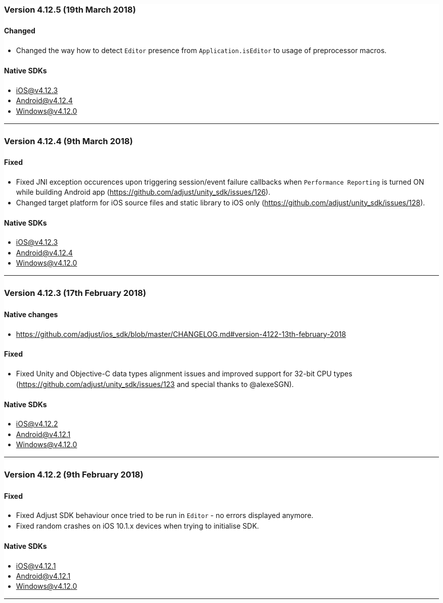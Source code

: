 
### Version 4.12.5 (19th March 2018)
#### Changed
- Changed the way how to detect `Editor` presence from `Application.isEditor` to usage of preprocessor macros.

#### Native SDKs
- [iOS@v4.12.3][ios_sdk_v4.12.3]
- [Android@v4.12.4][android_sdk_v4.12.4]
- [Windows@v4.12.0][windows_sdk_v4.12.0]

---

### Version 4.12.4 (9th March 2018)
#### Fixed
- Fixed JNI exception occurences upon triggering session/event failure callbacks when `Performance Reporting` is turned ON while building Android app (https://github.com/adjust/unity_sdk/issues/126).
- Changed target platform for iOS source files and static library to iOS only (https://github.com/adjust/unity_sdk/issues/128).

#### Native SDKs
- [iOS@v4.12.3][ios_sdk_v4.12.3]
- [Android@v4.12.4][android_sdk_v4.12.4]
- [Windows@v4.12.0][windows_sdk_v4.12.0]

---

### Version 4.12.3 (17th February 2018)
#### Native changes
- https://github.com/adjust/ios_sdk/blob/master/CHANGELOG.md#version-4122-13th-february-2018

#### Fixed
- Fixed Unity and Objective-C data types alignment issues and improved support for 32-bit CPU types (https://github.com/adjust/unity_sdk/issues/123 and special thanks to @alexeSGN).

#### Native SDKs
- [iOS@v4.12.2][ios_sdk_v4.12.2]
- [Android@v4.12.1][android_sdk_v4.12.1]
- [Windows@v4.12.0][windows_sdk_v4.12.0]

---

### Version 4.12.2 (9th February 2018)
#### Fixed
- Fixed Adjust SDK behaviour once tried to be run in `Editor` - no errors displayed anymore.
- Fixed random crashes on iOS 10.1.x devices when trying to initialise SDK.

#### Native SDKs
- [iOS@v4.12.1][ios_sdk_v4.12.1]
- [Android@v4.12.1][android_sdk_v4.12.1]
- [Windows@v4.12.0][windows_sdk_v4.12.0]

---

[ios_sdk_v3.4.0]: https://github.com/adjust/ios_sdk/tree/v3.4.0
[ios_sdk_v4.2.7]: https://github.com/adjust/ios_sdk/tree/v4.2.7
[ios_sdk_v4.4.1]: https://github.com/adjust/ios_sdk/tree/v4.4.1
[ios_sdk_v4.5.0]: https://github.com/adjust/ios_sdk/tree/v4.5.0
[ios_sdk_v4.5.4]: https://github.com/adjust/ios_sdk/tree/v4.5.4
[ios_sdk_v4.10.2]: https://github.com/adjust/ios_sdk/tree/v4.10.2
[ios_sdk_v4.10.3]: https://github.com/adjust/ios_sdk/tree/v4.10.3
[ios_sdk_v4.11.0]: https://github.com/adjust/ios_sdk/tree/v4.11.0
[ios_sdk_v4.11.3]: https://github.com/adjust/ios_sdk/tree/v4.11.3
[ios_sdk_v4.11.4]: https://github.com/adjust/ios_sdk/tree/v4.11.4
[ios_sdk_v4.11.5]: https://github.com/adjust/ios_sdk/tree/v4.11.5
[ios_sdk_v4.12.1]: https://github.com/adjust/ios_sdk/tree/v4.12.1
[ios_sdk_v4.12.2]: https://github.com/adjust/ios_sdk/tree/v4.12.2
[ios_sdk_v4.12.3]: https://github.com/adjust/ios_sdk/tree/v4.12.3
[ios_sdk_v4.13.0]: https://github.com/adjust/ios_sdk/tree/v4.13.0
[ios_sdk_v4.14.0]: https://github.com/adjust/ios_sdk/tree/v4.14.0
[ios_sdk_v4.14.1]: https://github.com/adjust/ios_sdk/tree/v4.14.1
[ios_sdk_v4.15.0]: https://github.com/adjust/ios_sdk/tree/v4.15.0
[ios_sdk_v4.17.1]: https://github.com/adjust/ios_sdk/tree/v4.17.1
[ios_sdk_v4.17.2]: https://github.com/adjust/ios_sdk/tree/v4.17.2
[ios_sdk_v4.18.0]: https://github.com/adjust/ios_sdk/tree/v4.18.0
[ios_sdk_v4.18.3]: https://github.com/adjust/ios_sdk/tree/v4.18.3
[ios_sdk_v4.19.0]: https://github.com/adjust/ios_sdk/tree/v4.19.0
[ios_sdk_v4.20.0]: https://github.com/adjust/ios_sdk/tree/v4.20.0
[ios_sdk_v4.21.0]: https://github.com/adjust/ios_sdk/tree/v4.21.0
[ios_sdk_v4.21.1]: https://github.com/adjust/ios_sdk/tree/v4.21.1
[ios_sdk_v4.21.2]: https://github.com/adjust/ios_sdk/tree/v4.21.2
[ios_sdk_v4.22.0]: https://github.com/adjust/ios_sdk/tree/v4.22.0
[ios_sdk_v4.22.1]: https://github.com/adjust/ios_sdk/tree/v4.22.1
[ios_sdk_v4.23.0]: https://github.com/adjust/ios_sdk/tree/v4.23.0
[ios_sdk_v4.23.2]: https://github.com/adjust/ios_sdk/tree/v4.23.2
[ios_sdk_v4.24.0]: https://github.com/adjust/ios_sdk/tree/v4.24.0
[ios_sdk_v4.26.2]: https://github.com/adjust/ios_sdk/tree/v4.26.2
[ios_sdk_v4.27.1]: https://github.com/adjust/ios_sdk/tree/v4.27.1
[ios_sdk_v4.28.0]: https://github.com/adjust/ios_sdk/tree/v4.28.0
[ios_sdk_v4.29.0]: https://github.com/adjust/ios_sdk/tree/v4.29.0
[ios_sdk_v4.29.2]: https://github.com/adjust/ios_sdk/tree/v4.29.2
[ios_sdk_v4.29.3]: https://github.com/adjust/ios_sdk/tree/v4.29.3
[ios_sdk_v4.29.5]: https://github.com/adjust/ios_sdk/tree/v4.29.5
[ios_sdk_v4.29.6]: https://github.com/adjust/ios_sdk/tree/v4.29.6
[ios_sdk_v4.29.7]: https://github.com/adjust/ios_sdk/tree/v4.29.7
[ios_sdk_v4.30.0]: https://github.com/adjust/ios_sdk/tree/v4.30.0
[ios_sdk_v4.31.0]: https://github.com/adjust/ios_sdk/tree/v4.31.0
[ios_sdk_v4.32.0]: https://github.com/adjust/ios_sdk/tree/v4.32.0
[ios_sdk_v4.33.2]: https://github.com/adjust/ios_sdk/tree/v4.33.2
[ios_sdk_v4.33.4]: https://github.com/adjust/ios_sdk/tree/v4.33.4
[ios_sdk_v4.34.1]: https://github.com/adjust/ios_sdk/tree/v4.34.1
[ios_sdk_v4.34.2]: https://github.com/adjust/ios_sdk/tree/v4.34.2
[ios_sdk_v4.35.0]: https://github.com/adjust/ios_sdk/tree/v4.35.0
[ios_sdk_v4.35.1]: https://github.com/adjust/ios_sdk/tree/v4.35.1
[ios_sdk_v4.35.2]: https://github.com/adjust/ios_sdk/tree/v4.35.2
[ios_sdk_v4.36.0]: https://github.com/adjust/ios_sdk/tree/v4.36.0
[ios_sdk_v4.37.0]: https://github.com/adjust/ios_sdk/tree/v4.37.0
[ios_sdk_v4.37.1]: https://github.com/adjust/ios_sdk/tree/v4.37.1
[ios_sdk_v4.37.2]: https://github.com/adjust/ios_sdk/tree/v4.37.2
[ios_sdk_v4.38.0]: https://github.com/adjust/ios_sdk/tree/v4.38.0
[ios_sdk_v4.38.2]: https://github.com/adjust/ios_sdk/tree/v4.38.2
[android_sdk_v3.5.0]: https://github.com/adjust/android_sdk/tree/v3.5.0
[android_sdk_v4.1.0]: https://github.com/adjust/android_sdk/tree/v4.1.0
[android_sdk_v4.1.3]: https://github.com/adjust/android_sdk/tree/v4.1.3
[android_sdk_v4.2.0]: https://github.com/adjust/android_sdk/tree/v4.2.0
[android_sdk_v4.2.3]: https://github.com/adjust/android_sdk/tree/v4.2.3
[android_sdk_v4.10.2]: https://github.com/adjust/android_sdk/tree/v4.10.2
[android_sdk_v4.10.4]: https://github.com/adjust/android_sdk/tree/v4.10.4
[android_sdk_v4.11.0]: https://github.com/adjust/android_sdk/tree/v4.11.0
[android_sdk_v4.11.1]: https://github.com/adjust/android_sdk/tree/v4.11.1
[android_sdk_v4.11.3]: https://github.com/adjust/android_sdk/tree/v4.11.3
[android_sdk_v4.11.4]: https://github.com/adjust/android_sdk/tree/v4.11.4
[android_sdk_v4.12.0]: https://github.com/adjust/android_sdk/tree/v4.12.0
[android_sdk_v4.12.1]: https://github.com/adjust/android_sdk/tree/v4.12.1
[android_sdk_v4.12.4]: https://github.com/adjust/android_sdk/tree/v4.12.4
[android_sdk_v4.13.0]: https://github.com/adjust/android_sdk/tree/v4.13.0
[android_sdk_v4.14.0]: https://github.com/adjust/android_sdk/tree/v4.14.0
[android_sdk_v4.15.1]: https://github.com/adjust/android_sdk/tree/v4.15.1
[android_sdk_v4.17.0]: https://github.com/adjust/android_sdk/tree/v4.17.0
[android_sdk_v4.18.0]: https://github.com/adjust/android_sdk/tree/v4.18.0
[android_sdk_v4.18.2]: https://github.com/adjust/android_sdk/tree/v4.18.2
[android_sdk_v4.19.0]: https://github.com/adjust/android_sdk/tree/v4.19.0
[android_sdk_v4.19.1]: https://github.com/adjust/android_sdk/tree/v4.19.1
[android_sdk_v4.20.0]: https://github.com/adjust/android_sdk/tree/v4.20.0
[android_sdk_v4.21.0]: https://github.com/adjust/android_sdk/tree/v4.21.0
[android_sdk_v4.21.1]: https://github.com/adjust/android_sdk/tree/v4.21.1
[android_sdk_v4.22.0]: https://github.com/adjust/android_sdk/tree/v4.22.0
[android_sdk_v4.24.0]: https://github.com/adjust/android_sdk/tree/v4.24.0
[android_sdk_v4.24.1]: https://github.com/adjust/android_sdk/tree/v4.24.1
[android_sdk_v4.25.0]: https://github.com/adjust/android_sdk/tree/v4.25.0
[android_sdk_v4.26.1]: https://github.com/adjust/android_sdk/tree/v4.26.1
[android_sdk_v4.27.0]: https://github.com/adjust/android_sdk/tree/v4.27.0
[android_sdk_v4.28.0]: https://github.com/adjust/android_sdk/tree/v4.28.0
[android_sdk_v4.28.1]: https://github.com/adjust/android_sdk/tree/v4.28.1
[android_sdk_v4.28.2]: https://github.com/adjust/android_sdk/tree/v4.28.2
[android_sdk_v4.28.3]: https://github.com/adjust/android_sdk/tree/v4.28.3
[android_sdk_v4.28.4]: https://github.com/adjust/android_sdk/tree/v4.28.4
[android_sdk_v4.28.8]: https://github.com/adjust/android_sdk/tree/v4.28.8
[android_sdk_v4.29.1]: https://github.com/adjust/android_sdk/tree/v4.29.1
[android_sdk_v4.30.0]: https://github.com/adjust/android_sdk/tree/v4.30.0
[android_sdk_v4.31.0]: https://github.com/adjust/android_sdk/tree/v4.31.0
[android_sdk_v4.32.0]: https://github.com/adjust/android_sdk/tree/v4.32.0
[android_sdk_v4.33.2]: https://github.com/adjust/android_sdk/tree/v4.33.2
[android_sdk_v4.33.5]: https://github.com/adjust/android_sdk/tree/v4.33.5
[android_sdk_v4.34.0]: https://github.com/adjust/android_sdk/tree/v4.34.0
[android_sdk_v4.35.0]: https://github.com/adjust/android_sdk/tree/v4.35.0
[android_sdk_v4.35.1]: https://github.com/adjust/android_sdk/tree/v4.35.1
[android_sdk_v4.37.0]: https://github.com/adjust/android_sdk/tree/v4.37.0
[android_sdk_v4.38.0]: https://github.com/adjust/android_sdk/tree/v4.38.0
[android_sdk_v4.38.1]: https://github.com/adjust/android_sdk/tree/v4.38.1
[android_sdk_v4.38.2]: https://github.com/adjust/android_sdk/tree/v4.38.2
[android_sdk_v4.38.3]: https://github.com/adjust/android_sdk/tree/v4.38.3
[windows_sdk_v4.12.0]: https://github.com/adjust/windows_sdk/tree/v4.12.0
[windows_sdk_v4.13.0]: https://github.com/adjust/windows_sdk/tree/v4.13.0
[windows_sdk_v4.14.0]: https://github.com/adjust/windows_sdk/tree/v4.14.0
[windows_sdk_v4.15.0]: https://github.com/adjust/windows_sdk/tree/v4.15.0
[windows_sdk_v4.17.0]: https://github.com/adjust/windows_sdk/tree/v4.17.0